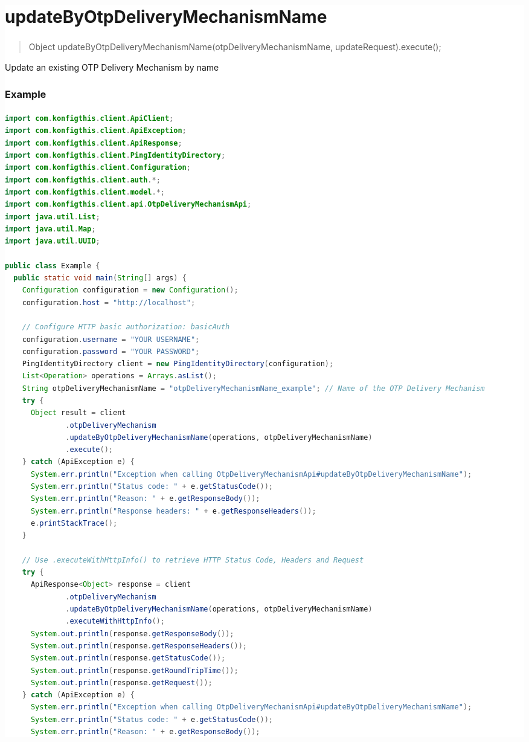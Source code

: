 <a name="updateByOtpDeliveryMechanismName"></a>
# **updateByOtpDeliveryMechanismName**
> Object updateByOtpDeliveryMechanismName(otpDeliveryMechanismName, updateRequest).execute();

Update an existing OTP Delivery Mechanism by name

### Example
```java
import com.konfigthis.client.ApiClient;
import com.konfigthis.client.ApiException;
import com.konfigthis.client.ApiResponse;
import com.konfigthis.client.PingIdentityDirectory;
import com.konfigthis.client.Configuration;
import com.konfigthis.client.auth.*;
import com.konfigthis.client.model.*;
import com.konfigthis.client.api.OtpDeliveryMechanismApi;
import java.util.List;
import java.util.Map;
import java.util.UUID;

public class Example {
  public static void main(String[] args) {
    Configuration configuration = new Configuration();
    configuration.host = "http://localhost";
    
    // Configure HTTP basic authorization: basicAuth
    configuration.username = "YOUR USERNAME";
    configuration.password = "YOUR PASSWORD";
    PingIdentityDirectory client = new PingIdentityDirectory(configuration);
    List<Operation> operations = Arrays.asList();
    String otpDeliveryMechanismName = "otpDeliveryMechanismName_example"; // Name of the OTP Delivery Mechanism
    try {
      Object result = client
              .otpDeliveryMechanism
              .updateByOtpDeliveryMechanismName(operations, otpDeliveryMechanismName)
              .execute();
    } catch (ApiException e) {
      System.err.println("Exception when calling OtpDeliveryMechanismApi#updateByOtpDeliveryMechanismName");
      System.err.println("Status code: " + e.getStatusCode());
      System.err.println("Reason: " + e.getResponseBody());
      System.err.println("Response headers: " + e.getResponseHeaders());
      e.printStackTrace();
    }

    // Use .executeWithHttpInfo() to retrieve HTTP Status Code, Headers and Request
    try {
      ApiResponse<Object> response = client
              .otpDeliveryMechanism
              .updateByOtpDeliveryMechanismName(operations, otpDeliveryMechanismName)
              .executeWithHttpInfo();
      System.out.println(response.getResponseBody());
      System.out.println(response.getResponseHeaders());
      System.out.println(response.getStatusCode());
      System.out.println(response.getRoundTripTime());
      System.out.println(response.getRequest());
    } catch (ApiException e) {
      System.err.println("Exception when calling OtpDeliveryMechanismApi#updateByOtpDeliveryMechanismName");
      System.err.println("Status code: " + e.getStatusCode());
      System.err.println("Reason: " + e.getResponseBody());
```